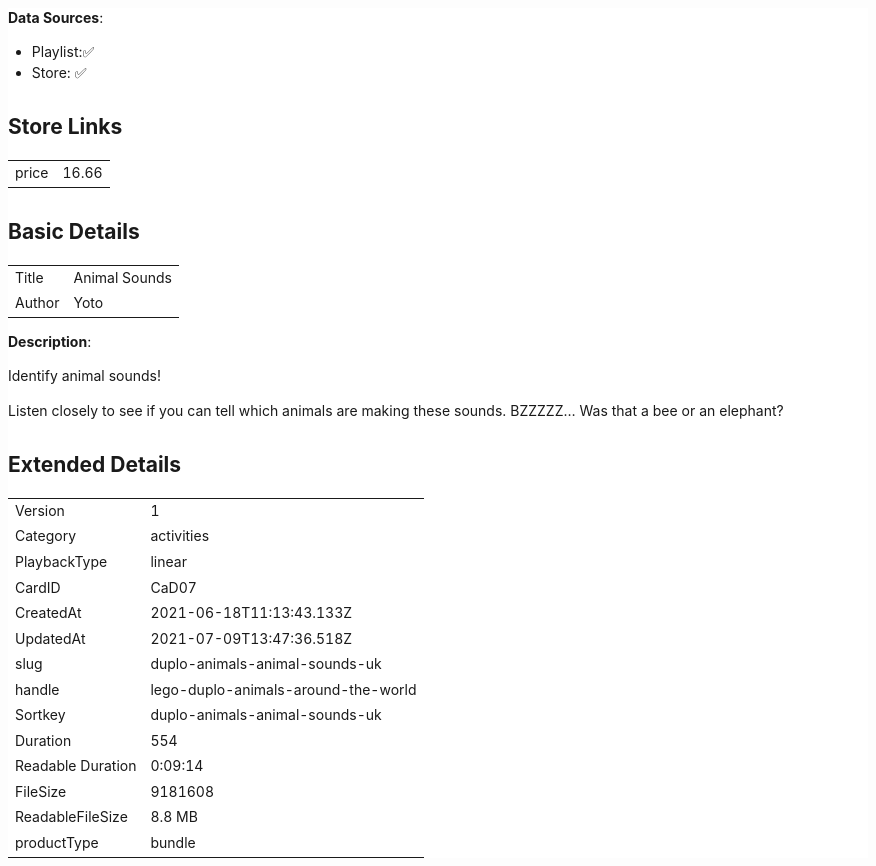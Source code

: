 **Data Sources**: 

- Playlist:✅
- Store: ✅


## Store Links

|  |  |
| - | - |
| price | 16.66 |


## Basic Details

|  |  |
| - | - |
| Title | Animal Sounds |
| Author | Yoto |

**Description**:

Identify animal sounds! 

Listen closely to see if you can tell which animals are making these sounds. BZZZZZ… Was that a bee or an elephant?


## Extended Details

|  |  |
| - | - |
| Version | 1 |
| Category | activities |
| PlaybackType | linear |
| CardID | CaD07 |
| CreatedAt | 2021-06-18T11:13:43.133Z |
| UpdatedAt | 2021-07-09T13:47:36.518Z |
| slug | duplo-animals-animal-sounds-uk |
| handle | lego-duplo-animals-around-the-world |
| Sortkey | duplo-animals-animal-sounds-uk |
| Duration | 554 |
| Readable Duration | 0:09:14 |
| FileSize | 9181608 |
| ReadableFileSize | 8.8 MB |
| productType | bundle |
